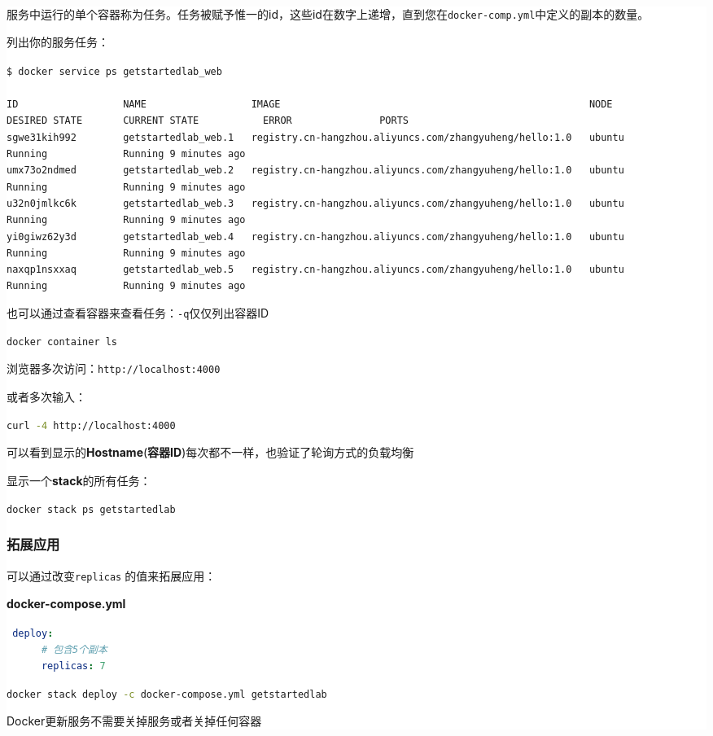 服务中运行的单个容器称为任务。任务被赋予惟一的id，这些id在数字上递增，直到您在`docker-comp.yml`中定义的副本的数量。

列出你的服务任务：

```bash
$ docker service ps getstartedlab_web 

ID                  NAME                  IMAGE                                                     NODE                DESIRED STATE       CURRENT STATE           ERROR               PORTS
sgwe31kih992        getstartedlab_web.1   registry.cn-hangzhou.aliyuncs.com/zhangyuheng/hello:1.0   ubuntu              Running             Running 9 minutes ago                       
umx73o2ndmed        getstartedlab_web.2   registry.cn-hangzhou.aliyuncs.com/zhangyuheng/hello:1.0   ubuntu              Running             Running 9 minutes ago                       
u32n0jmlkc6k        getstartedlab_web.3   registry.cn-hangzhou.aliyuncs.com/zhangyuheng/hello:1.0   ubuntu              Running             Running 9 minutes ago                       
yi0giwz62y3d        getstartedlab_web.4   registry.cn-hangzhou.aliyuncs.com/zhangyuheng/hello:1.0   ubuntu              Running             Running 9 minutes ago                       
naxqp1nsxxaq        getstartedlab_web.5   registry.cn-hangzhou.aliyuncs.com/zhangyuheng/hello:1.0   ubuntu              Running             Running 9 minutes ago 
```

也可以通过查看容器来查看任务：`-q`仅仅列出容器ID

```bash
docker container ls
```

浏览器多次访问：`http://localhost:4000`

或者多次输入：

```bash
curl -4 http://localhost:4000
```

可以看到显示的**Hostname**(**容器ID**)每次都不一样，也验证了轮询方式的负载均衡

显示一个**stack**的所有任务：

```bash
docker stack ps getstartedlab
```

### 拓展应用

可以通过改变`replicas` 的值来拓展应用：

**docker-compose.yml**

```yaml
 deploy:
      # 包含5个副本
      replicas: 7
```

```bash
docker stack deploy -c docker-compose.yml getstartedlab
```

Docker更新服务不需要关掉服务或者关掉任何容器
